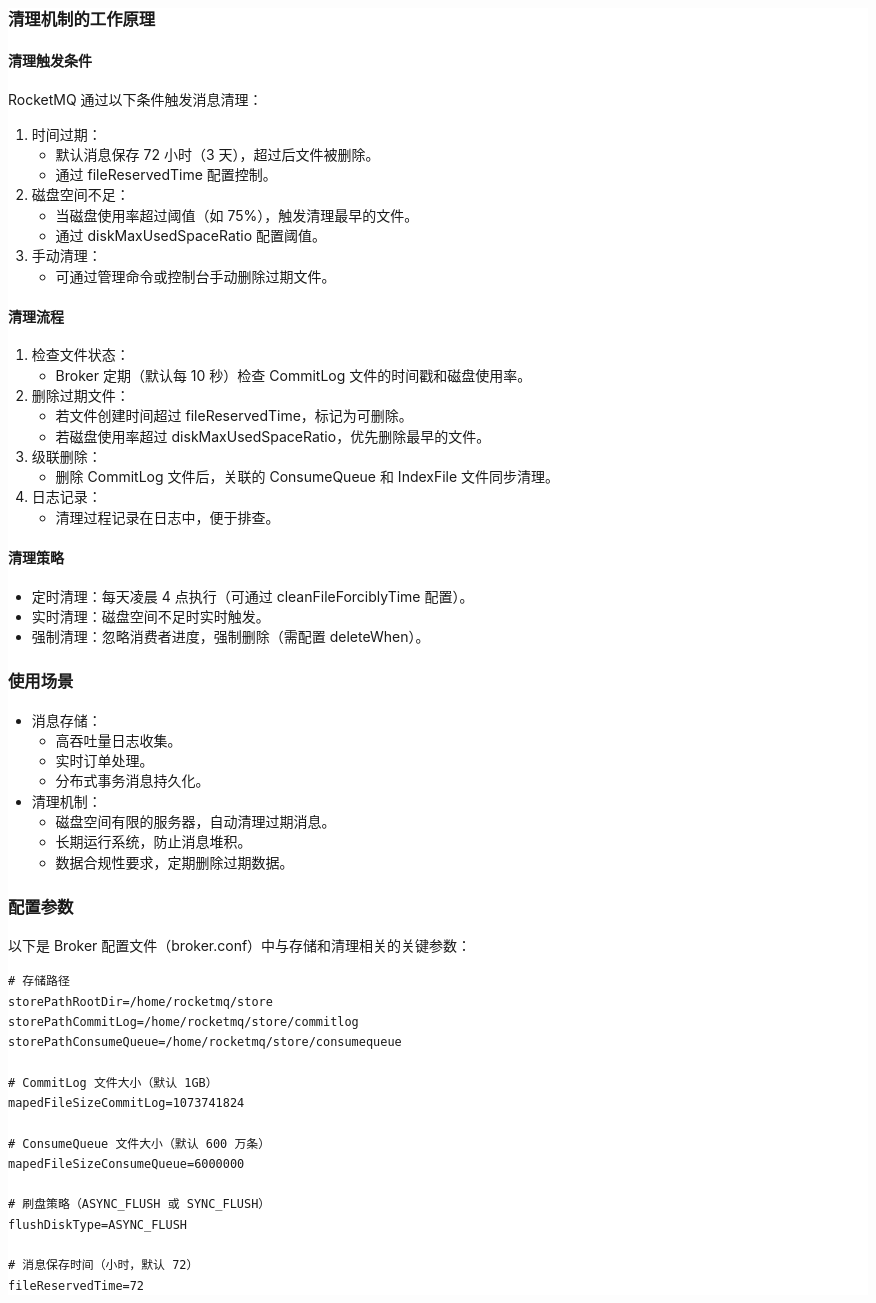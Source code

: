 ### 清理机制的工作原理

#### 清理触发条件

RocketMQ 通过以下条件触发消息清理：

1. 时间过期：
   - 默认消息保存 72 小时（3 天），超过后文件被删除。
   - 通过 fileReservedTime 配置控制。
2. 磁盘空间不足：
   - 当磁盘使用率超过阈值（如 75%），触发清理最早的文件。
   - 通过 diskMaxUsedSpaceRatio 配置阈值。
3. 手动清理：
   - 可通过管理命令或控制台手动删除过期文件。

#### 清理流程

1. 检查文件状态：
   - Broker 定期（默认每 10 秒）检查 CommitLog 文件的时间戳和磁盘使用率。
2. 删除过期文件：
   - 若文件创建时间超过 fileReservedTime，标记为可删除。
   - 若磁盘使用率超过 diskMaxUsedSpaceRatio，优先删除最早的文件。
3. 级联删除：
   - 删除 CommitLog 文件后，关联的 ConsumeQueue 和 IndexFile 文件同步清理。
4. 日志记录：
   - 清理过程记录在日志中，便于排查。

#### 清理策略

- 定时清理：每天凌晨 4 点执行（可通过 cleanFileForciblyTime 配置）。
- 实时清理：磁盘空间不足时实时触发。
- 强制清理：忽略消费者进度，强制删除（需配置 deleteWhen）。

### 使用场景

- 消息存储：
  - 高吞吐量日志收集。
  - 实时订单处理。
  - 分布式事务消息持久化。
- 清理机制：
  - 磁盘空间有限的服务器，自动清理过期消息。
  - 长期运行系统，防止消息堆积。
  - 数据合规性要求，定期删除过期数据。

### 配置参数

以下是 Broker 配置文件（broker.conf）中与存储和清理相关的关键参数：

```plaintext
# 存储路径
storePathRootDir=/home/rocketmq/store
storePathCommitLog=/home/rocketmq/store/commitlog
storePathConsumeQueue=/home/rocketmq/store/consumequeue

# CommitLog 文件大小（默认 1GB）
mapedFileSizeCommitLog=1073741824

# ConsumeQueue 文件大小（默认 600 万条）
mapedFileSizeConsumeQueue=6000000

# 刷盘策略（ASYNC_FLUSH 或 SYNC_FLUSH）
flushDiskType=ASYNC_FLUSH

# 消息保存时间（小时，默认 72）
fileReservedTime=72

```